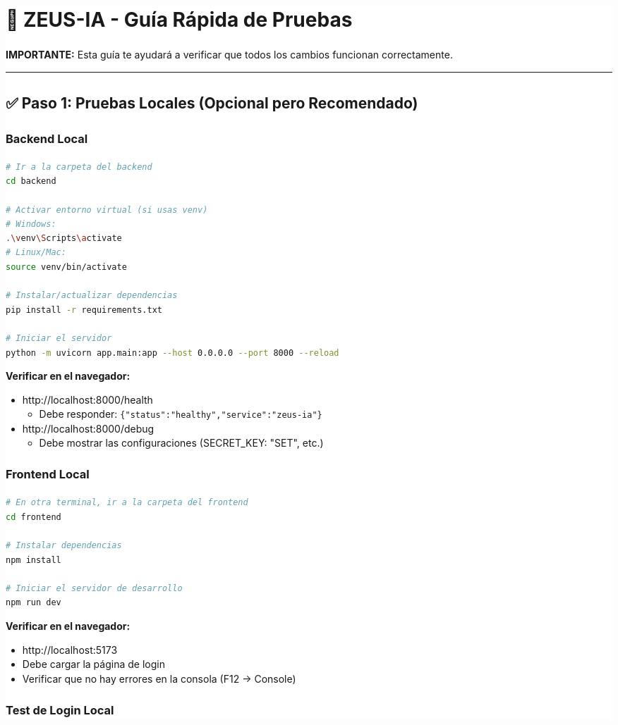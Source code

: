 # 🧪 ZEUS-IA - Guía Rápida de Pruebas

**IMPORTANTE:** Esta guía te ayudará a verificar que todos los cambios funcionan correctamente.

---

## ✅ Paso 1: Pruebas Locales (Opcional pero Recomendado)

### Backend Local

```bash
# Ir a la carpeta del backend
cd backend

# Activar entorno virtual (si usas venv)
# Windows:
.\venv\Scripts\activate
# Linux/Mac:
source venv/bin/activate

# Instalar/actualizar dependencias
pip install -r requirements.txt

# Iniciar el servidor
python -m uvicorn app.main:app --host 0.0.0.0 --port 8000 --reload
```

**Verificar en el navegador:**
- http://localhost:8000/health
  - Debe responder: `{"status":"healthy","service":"zeus-ia"}`
- http://localhost:8000/debug
  - Debe mostrar las configuraciones (SECRET_KEY: "SET", etc.)

### Frontend Local

```bash
# En otra terminal, ir a la carpeta del frontend
cd frontend

# Instalar dependencias
npm install

# Iniciar el servidor de desarrollo
npm run dev
```

**Verificar en el navegador:**
- http://localhost:5173
- Debe cargar la página de login
- Verificar que no hay errores en la consola (F12 → Console)

### Test de Login Local
